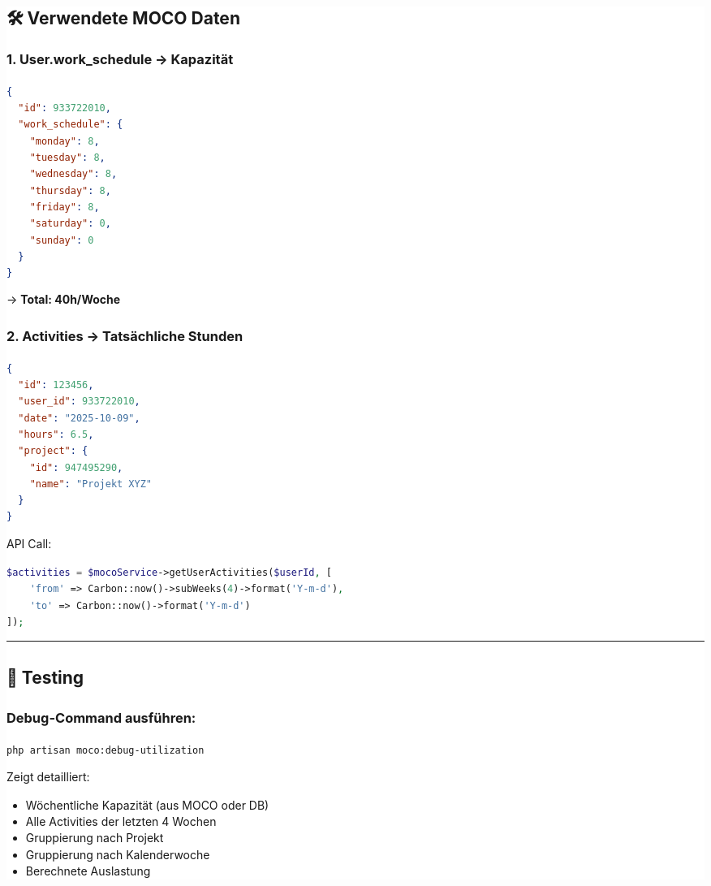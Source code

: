 
## 🛠️ Verwendete MOCO Daten

### 1. **User.work_schedule** → Kapazität
```json
{
  "id": 933722010,
  "work_schedule": {
    "monday": 8,
    "tuesday": 8,
    "wednesday": 8,
    "thursday": 8,
    "friday": 8,
    "saturday": 0,
    "sunday": 0
  }
}
```
→ **Total: 40h/Woche**

### 2. **Activities** → Tatsächliche Stunden
```json
{
  "id": 123456,
  "user_id": 933722010,
  "date": "2025-10-09",
  "hours": 6.5,
  "project": {
    "id": 947495290,
    "name": "Projekt XYZ"
  }
}
```

API Call:
```php
$activities = $mocoService->getUserActivities($userId, [
    'from' => Carbon::now()->subWeeks(4)->format('Y-m-d'),
    'to' => Carbon::now()->format('Y-m-d')
]);
```

---

## 🧪 Testing

### Debug-Command ausführen:
```bash
php artisan moco:debug-utilization
```

Zeigt detailliert:
- Wöchentliche Kapazität (aus MOCO oder DB)
- Alle Activities der letzten 4 Wochen
- Gruppierung nach Projekt
- Gruppierung nach Kalenderwoche
- Berechnete Auslastung
